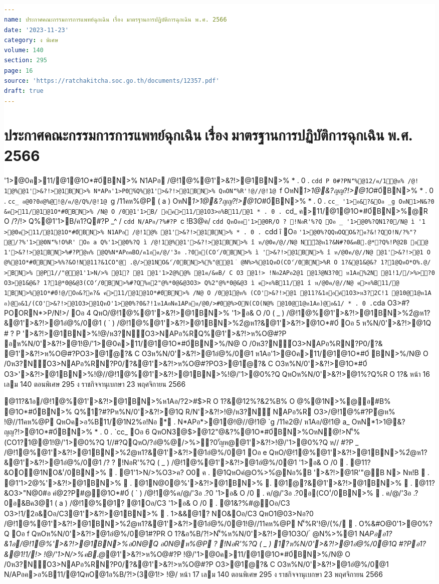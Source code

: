 ```yaml
---
name: ประกาศคณะกรรมการการแพทย์ฉุกเฉิน เรื่อง มาตรฐานการปฏิบัติการฉุกเฉิน พ.ศ. 2566
date: '2023-11-23'
category: ง พิเศษ
volume: 140
section: 295
page: 16
source: 'https://ratchakitcha.soc.go.th/documents/12357.pdf'
draft: true
---
```


# ประกาศคณะกรรมการการแพทย์ฉุกเฉิน เรื่อง มาตรฐานการปฏิบัติการฉุกเฉิน พ.ศ. 2566

'1>@0ค>11/@1@1O*#0์BN>% N1APอ /@!1@%@1'>&?!>@1BN>% * . 0 . `cdd P 0#?PN'็%@12/ค/1ํ@ห% /@!1@%@1'>&?!>@1BN>% N*APอ'1>P0%์Q%@1'>&?!>@1BN>% QหON'็%R'!@//@!1@ `f OหN*1>1@&?ญญ?!>@1O*#0์BN>% * . 0 . `cc_ อ@0?0อํ@%@!@/ค/@/Q%/@!1@ `g /11คห%@P ( a ) OหN*1>1@&?ญญ?!>@1O*#0์BN>% * . 0 . `cc_ '1>อ&?&Oอ _g OหN1>N&?0&ค>11/@1@1O*#0์BN>% /N@ O /0@1'1>B/ อค>11/@1O3>อ%B11/@1 * . 0 . `cd_ ค>11/@1@1O*#0์BN>%@R O /?/!> Q%@1'1>B/ค1?Q#?P _^ / `cdd N/APอ/?%#?P `c !B3@ค/ `cdd QหOออ'1>@0R/O ? !NอR'%?Q Oอ _ '1>@0%?QN1?0/N@ ì '1>@0ค>11/@1@1O*#0์BN>% N1APอ /@!1@% @1'>&?!>@1BN>% * . 0 . `cdd î Oอ ` '1>@0%?QQหOQO&?ค?&!?QO!N/?%"? @/?%'1>@0N'็%!O%R' Oอ a Q%'1>@0%?Q ì /@!1@%@1'>&?!>@1BN>% î ห/@0ค/@//N@ N์2ํ@ห1?&N#?0&คB.@*?Q%!Pํ@2B อ@1'>&?!>@1BN>%#?Pํ@ห% @Q%N*APอคBO/ค1อค/@/'3อ .?0อ(CO'่/0BN>% ì '>&?!>@1BN>% î ห/@0ค/@//N@ @1'>&?!>@1 O @%@1O*#0์BN>%%?&O!N@11?&1CO"@ .@/>@1NO&'่/0BN>%%"@@1 ํ @N%>%@1QหO(CO'่/0BN>%R O 1?&@1&ํ@&? 1?1@QหO*O%.@/>BN>% @P1//"@@1'1>N/>% @1? @1 @1'1>2@%@% @1ค/&คB/ C O3 @1!> !Nอ2APอ2@1 @13ํ@N3?0 ห1Aอ%2N @1!1//>%>?0 O3>@1&ํ@&? 1?1@*0@&@3(CO'่/0BN>%#?Q%อ2"@%*0@&@3O3> Q%2"@%*0@&@3 ì ค>อ%B11/@1 î ห/@0ค/@//N@ ค>อ%B11/@1BN>%@1O*#0์!@/Oอ&?ค?& ค>11/@1@1O*#0์BN>% /N@ O /0@1ํ@ห% (CO'>&?!>@1 @11?&1ออค์1O3>ห3?2C!1 @10@1@ห1Aอ)@อ&1/(CO'>&?!>@1O3>@1QหO'1>@0%?0&?!1ห1AอNค1APอห/@0/>#0@%>ON(CO(N@% @10@1@ห1Aอ)@อ&1/ * . 0 . `cda O3>#?POORN*>P/N!>/ Oอ 4 QหO/@!1@%@1'>&?!>@1BN>% '1>อ& O /0 ( _ ) /@!1@%@1'>&?!>@1BN>%2ํ@ห1?&@1'>&?!>@1อํ@%/0@1 ( ` ) /@!1@%@1'>&?!>@1BN>%2ํ@ห1?&@1'>&?!>@1O*#0์ Oอ 5 ห%N/0'>&?!>@1Q # ? P '>&?!>@1BN>%!@/ห3?N์O3>NAPอ%RQ%@1'>&?!>ห%O@#?P อห%N/0'>&?!>@1!@/'1>@0ค>11/@1@1O*#0์BN>%/N@ O /0ห3?N์O3>NAPอ%RN?P0/?& @1'>&?!>ห%O@#?PO3>@1ํ@?& C O3ห%N/0'>&?!>@1อํ@%/0@1 ห1Aอ'1>@0ค>11/@1@1O*#0์ BN>%/N@ O /0ห3?N์O3>NAPอ%RN?P0/?&@1'>&?!>ห%O@#?PO3>@1ํ@?& C O3ห%N/0'>&?!>@1O*#0์ O3>'>&?!>@1BN>%!@//@!1@%@1'>&?!>@1BN>%!@/'1>@0%?Q QหOห%N/0'>&?!>@1%?Q%R O 1?& หน้า 16 เลม 140 ตอนพิเศษ 295 ง ราชกิจจานุเบกษา 23 พฤศจิกายน 2566

@11?&1อ/@!1@%@1'>&?!>@1BN>%ห1Aอ/?2>#$>R O 1?&@12%?&2%B% O @%@1N>%@อ#B% @1O*#0์BN>% Q%1?#?Pห%N/0'>&?!>@1Q R/N'>&?!>!@/ห3?N์ NAPอ%R O3>/@!1@%#?Pํ@ห% !@//11คห%@P QหOค>อ%B11/@1N2%อ!Nอ * . N*APอ*>@1@!@//@!1@ `g /11ค2@/ ห1Aอ/@!1@ a_ OหN*1>1@&?ญญ?!>@1O*#0์BN>% * . 0 . `cc_ Oอ 6 QหON3@$>@12"@&?%@1O*#0์BN>%OหN@!>N'็%(CO1?1@@1!@/'1>@0%?Q 1//#?QQหO/?อํ@%@/>%>?0'ัญห@@1'>&?!>!@/'1>@0%?Q ห// #?P _ /@!1@%@1'>&?!>@1BN>%2ํ@ห1?&@1'>&?!>@1อํ@%/0@1 Oอ e QหO/@!1@%@1'>&?!>@1BN>%2ํ@ห1?&@1'>&?!>@1อํ@%/0@1 /? ? !NอR'%?Q ( _ ) /@!1@%@1'>&?!>@1อํ@%/0@1 '1>อ& O /0  . @11?&OO@1NO&'่/0BN>%  . @1'1>N/>%O3>ค? O0 ค . @1QหOคํ@O%>%ํ@Nอ%B '>&?!>@1R'"@B N> Nห!B  . @1'1>2@%'>&?!>@1BN>%  . @1N@0@%'>&?!>@1BN>%  . @1ํ@?&@1'>&?!>@1BN>%  . @11?&O3>"N@0#อ คํ@2?P#@@1O*#0์ ( ` ) /@!1@%ค/@/'3อ .?0 '1>อ& O /0  . ค/@/'3อ .?0อ(CO'่/0BN>%  . ค/@/'3อ .?0อ&Bค3@1 ( a ) /@!1@%@1? @1Oอ/C3 '1>อ& O /0  . @1&?%#@Oอ/C3 O3>!1/2อ&Oอ/C3@1'>&?!>@1BN>%  . 1>&&@1? NO&Oอ/C3 QหO1@03>Nอ?0 /@!1@%@1'>&?!>@1BN>%2ํ@ห1?&@1'>&?!>@1อํ@%/0@1!@//11คห%@P N'็%R'!@/(%/  . O%&#O@0'1>@0%?Q Oอ f QหOห%N/0'>&?!>@1อํ@%/0@1#?PR O 1?&อ%B/?!>N'็%ห%N/0'>&?!>@1O3O/ ํ @N%>%@1 N*APออ1?&1อ/@!1@%'>&?!>@1BN>%อ0N@Q อ0N@ห%@P ? !NอR'%?Q ( _ ) 1?ห%N/0'>&?!>@1อํ@%/0@1Q #?Pอ1?&@1!1/!> !@/'1>N/>%คB.@*@1'>&?!>ห%O@#?P !@/'1>@0ค>11/@1@1O*#0์BN>%/N@ O /0ห3?N์O3>NAPอ%RN?P0/?&@1'>&?!>ห%O@#?P O3>@1ํ@?& C O3ห%N/0'>&?!>@1อํ@%/0@1 N/APอค>อ%B11/@1QหO@1อ%B/?!>(3@1!> !@/ หน้า 17 เลม 140 ตอนพิเศษ 295 ง ราชกิจจานุเบกษา 23 พฤศจิกายน 2566
